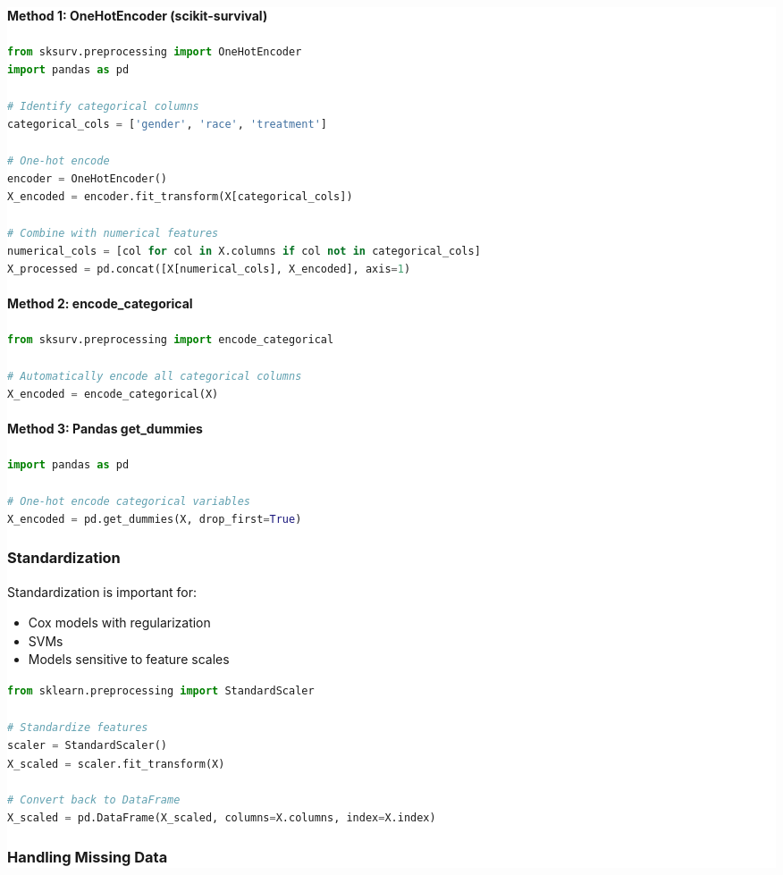 #### Method 1: OneHotEncoder (scikit-survival)

```python
from sksurv.preprocessing import OneHotEncoder
import pandas as pd

# Identify categorical columns
categorical_cols = ['gender', 'race', 'treatment']

# One-hot encode
encoder = OneHotEncoder()
X_encoded = encoder.fit_transform(X[categorical_cols])

# Combine with numerical features
numerical_cols = [col for col in X.columns if col not in categorical_cols]
X_processed = pd.concat([X[numerical_cols], X_encoded], axis=1)
```

#### Method 2: encode_categorical

```python
from sksurv.preprocessing import encode_categorical

# Automatically encode all categorical columns
X_encoded = encode_categorical(X)
```

#### Method 3: Pandas get_dummies

```python
import pandas as pd

# One-hot encode categorical variables
X_encoded = pd.get_dummies(X, drop_first=True)
```

### Standardization

Standardization is important for:
- Cox models with regularization
- SVMs
- Models sensitive to feature scales

```python
from sklearn.preprocessing import StandardScaler

# Standardize features
scaler = StandardScaler()
X_scaled = scaler.fit_transform(X)

# Convert back to DataFrame
X_scaled = pd.DataFrame(X_scaled, columns=X.columns, index=X.index)
```

### Handling Missing Data
